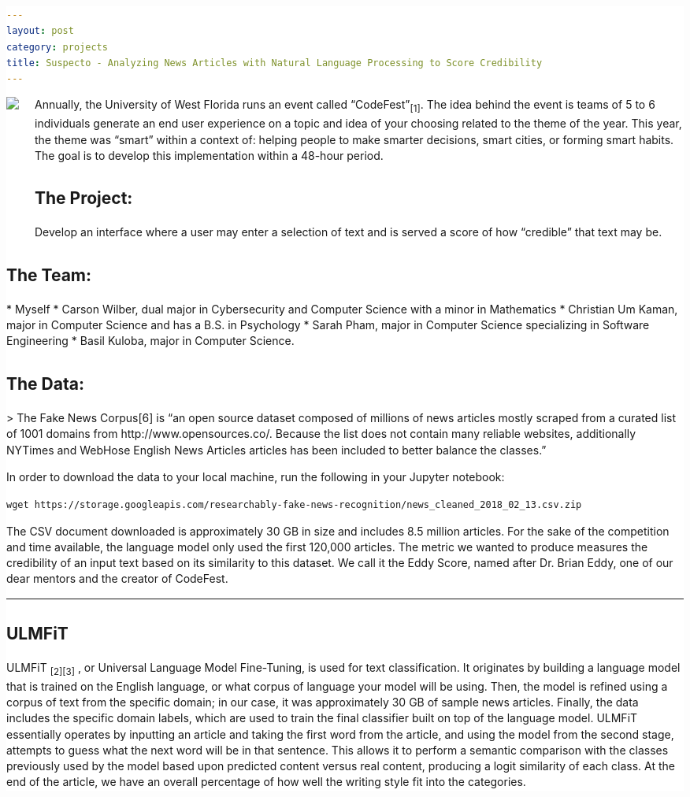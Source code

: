 ```yaml
---
layout: post
category: projects
title: Suspecto - Analyzing News Articles with Natural Language Processing to Score Credibility
---
```



<img align="left" src="https://i.imgur.com/hxLdlCS.png?1" height="170" style="padding-right: 20px; float; left;">
Annually, the University of West Florida runs an event called “CodeFest”<sub>[1]</sub>. The idea behind the
event is teams of 5 to 6 individuals generate an end user experience on a topic and idea of your
choosing related to the theme of the year. This year, the theme was “smart” within a context of:
helping people to make smarter decisions, smart cities, or forming smart habits. The goal is to
develop this implementation within a 48-hour period.

<h2>The Project:</h2>
Develop an interface where a user may enter a selection of text and is served a score of how
“credible” that text may be.

<h2>The Team:</h2>
* Myself
* Carson Wilber, dual major in Cybersecurity and Computer Science with a minor in
Mathematics
* Christian Um Kaman, major in Computer Science and has a B.S. in Psychology
* Sarah Pham, major in Computer Science specializing in Software Engineering
* Basil Kuloba, major in Computer Science.

<br>

<h2> The Data: </h2>
> The Fake News Corpus[6] is “an open source dataset composed of millions of news articles mostly
scraped from a curated list of 1001 domains from http://www.opensources.co/. Because the list does not
contain many reliable websites, additionally NYTimes and WebHose English News Articles articles has
been included to better balance the classes.” 

In order to download the data to your local machine, run the following in your Jupyter notebook:

`wget https://storage.googleapis.com/researchably-fake-news-recognition/news_cleaned_2018_02_13.csv.zip`

The CSV document downloaded is approximately 30 GB in size and includes 8.5 million articles.
For the sake of the competition and time available, the language model only used the first
120,000 articles.
The metric we wanted to produce measures the credibility of an input text based on its
similarity to this dataset. We call it the Eddy Score, named after Dr. Brian Eddy, one of our dear
mentors and the creator of CodeFest.

---

<h2>ULMFiT</h2>
ULMFiT <sub>[2][3]</sub> , or Universal Language Model Fine-Tuning, is used for text classification. It
originates by building a language model that is trained on the English language, or what corpus
of language your model will be using. Then, the model is refined using a corpus of text from the
specific domain; in our case, it was approximately 30 GB of sample news articles. Finally, the
data includes the specific domain labels, which are used to train the final classifier built on top
of the language model.
ULMFiT essentially operates by inputting an article and taking the first word from the article,
and using the model from the second stage, attempts to guess what the next word will be in
that sentence. This allows it to perform a semantic comparison with the classes previously used by the model based upon predicted content versus real content, producing a logit similarity of
each class. At the end of the article, we have an overall percentage of how well the writing style
fit into the categories.
